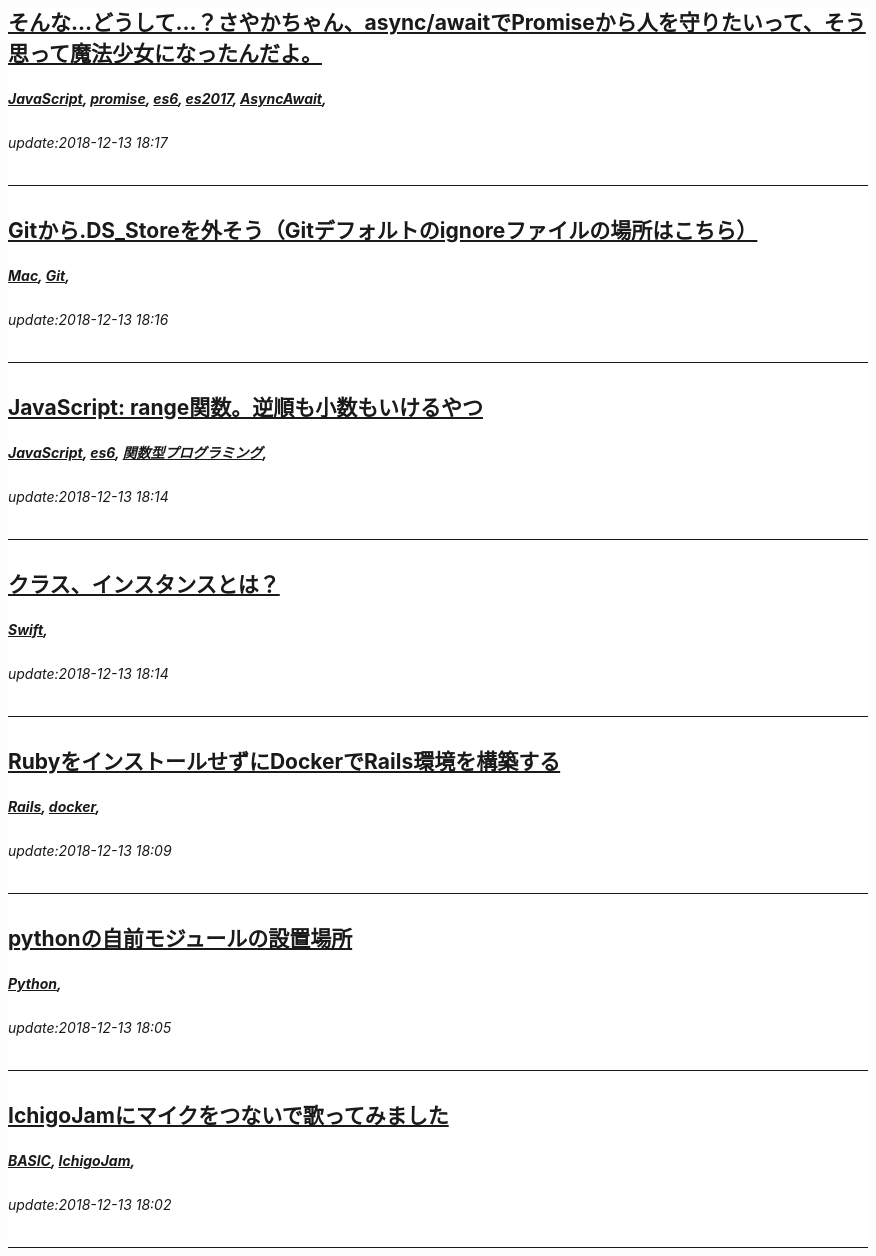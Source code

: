 ## [そんな…どうして…？さやかちゃん、async/awaitでPromiseから人を守りたいって、そう思って魔法少女になったんだよ。](https://qiita.com/almiraj/items/2da97f6cc36143f29f8a)
##### [JavaScript](https://qiita.com/tags/JavaScript), [promise](https://qiita.com/tags/promise), [es6](https://qiita.com/tags/es6), [es2017](https://qiita.com/tags/es2017), [AsyncAwait](https://qiita.com/tags/AsyncAwait), 
###### update:2018-12-13 18:17
---
## [Gitから.DS_Storeを外そう（Gitデフォルトのignoreファイルの場所はこちら）](https://qiita.com/Akira07/items/040974111e4fc48aec5c)
##### [Mac](https://qiita.com/tags/Mac), [Git](https://qiita.com/tags/Git), 
###### update:2018-12-13 18:16
---
## [JavaScript: range関数。逆順も小数もいけるやつ](https://qiita.com/ttatsf/items/180f61f3fd1e7cf05de5)
##### [JavaScript](https://qiita.com/tags/JavaScript), [es6](https://qiita.com/tags/es6), [関数型プログラミング](https://qiita.com/tags/関数型プログラミング), 
###### update:2018-12-13 18:14
---
## [クラス、インスタンスとは？](https://qiita.com/peco4107/items/089179d50dccbe1f72ff)
##### [Swift](https://qiita.com/tags/Swift), 
###### update:2018-12-13 18:14
---
## [RubyをインストールせずにDockerでRails環境を構築する](https://qiita.com/fukushi_yoshikazu/items/c9beba97914d89ab4022)
##### [Rails](https://qiita.com/tags/Rails), [docker](https://qiita.com/tags/docker), 
###### update:2018-12-13 18:09
---
## [pythonの自前モジュールの設置場所](https://qiita.com/TenBin/items/6bd7a187e409d81ae94e)
##### [Python](https://qiita.com/tags/Python), 
###### update:2018-12-13 18:05
---
## [IchigoJamにマイクをつないで歌ってみました](https://qiita.com/khashi001/items/da09cd013424f0678a72)
##### [BASIC](https://qiita.com/tags/BASIC), [IchigoJam](https://qiita.com/tags/IchigoJam), 
###### update:2018-12-13 18:02
---

